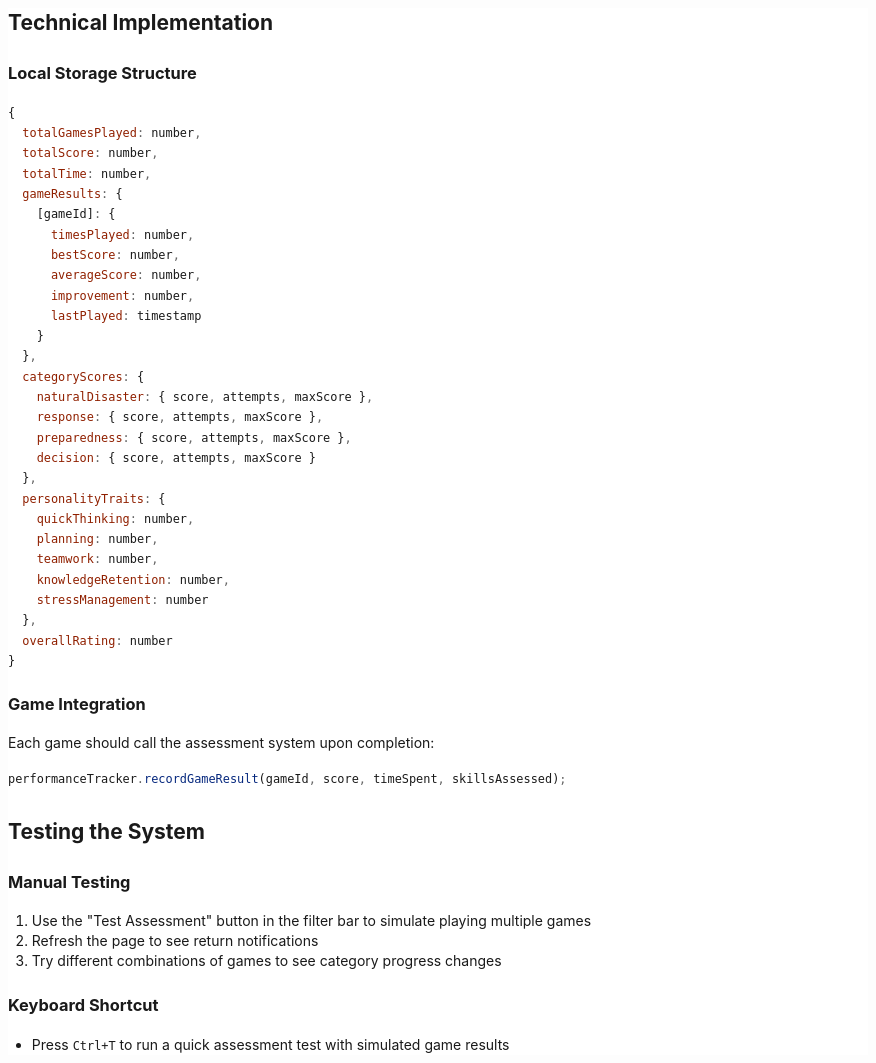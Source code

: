 ## Technical Implementation

### Local Storage Structure
```javascript
{
  totalGamesPlayed: number,
  totalScore: number,
  totalTime: number,
  gameResults: {
    [gameId]: {
      timesPlayed: number,
      bestScore: number,
      averageScore: number,
      improvement: number,
      lastPlayed: timestamp
    }
  },
  categoryScores: {
    naturalDisaster: { score, attempts, maxScore },
    response: { score, attempts, maxScore },
    preparedness: { score, attempts, maxScore },
    decision: { score, attempts, maxScore }
  },
  personalityTraits: {
    quickThinking: number,
    planning: number,
    teamwork: number,
    knowledgeRetention: number,
    stressManagement: number
  },
  overallRating: number
}
```

### Game Integration
Each game should call the assessment system upon completion:
```javascript
performanceTracker.recordGameResult(gameId, score, timeSpent, skillsAssessed);
```

## Testing the System

### Manual Testing
1. Use the "Test Assessment" button in the filter bar to simulate playing multiple games
2. Refresh the page to see return notifications
3. Try different combinations of games to see category progress changes

### Keyboard Shortcut
- Press `Ctrl+T` to run a quick assessment test with simulated game results
